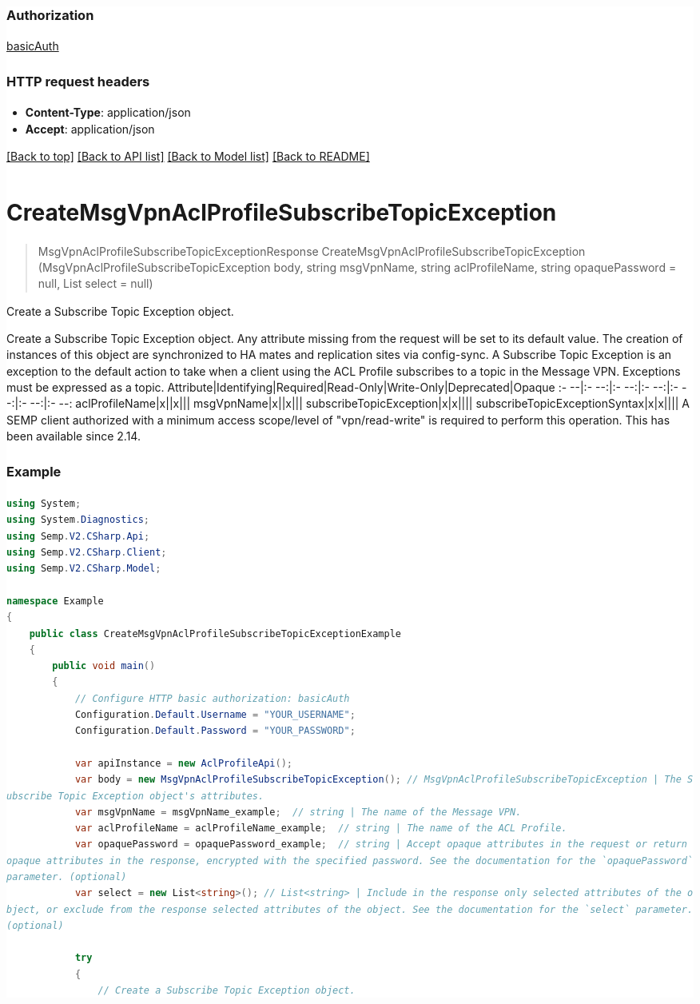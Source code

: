### Authorization

[basicAuth](../README.md#basicAuth)

### HTTP request headers

 - **Content-Type**: application/json
 - **Accept**: application/json

[[Back to top]](#) [[Back to API list]](../README.md#documentation-for-api-endpoints) [[Back to Model list]](../README.md#documentation-for-models) [[Back to README]](../README.md)
<a name="createmsgvpnaclprofilesubscribetopicexception"></a>
# **CreateMsgVpnAclProfileSubscribeTopicException**
> MsgVpnAclProfileSubscribeTopicExceptionResponse CreateMsgVpnAclProfileSubscribeTopicException (MsgVpnAclProfileSubscribeTopicException body, string msgVpnName, string aclProfileName, string opaquePassword = null, List<string> select = null)

Create a Subscribe Topic Exception object.

Create a Subscribe Topic Exception object. Any attribute missing from the request will be set to its default value. The creation of instances of this object are synchronized to HA mates and replication sites via config-sync.  A Subscribe Topic Exception is an exception to the default action to take when a client using the ACL Profile subscribes to a topic in the Message VPN. Exceptions must be expressed as a topic.   Attribute|Identifying|Required|Read-Only|Write-Only|Deprecated|Opaque :- --|:- --:|:- --:|:- --:|:- --:|:- --:|:- --: aclProfileName|x||x||| msgVpnName|x||x||| subscribeTopicException|x|x|||| subscribeTopicExceptionSyntax|x|x||||    A SEMP client authorized with a minimum access scope/level of \"vpn/read-write\" is required to perform this operation.  This has been available since 2.14.

### Example
```csharp
using System;
using System.Diagnostics;
using Semp.V2.CSharp.Api;
using Semp.V2.CSharp.Client;
using Semp.V2.CSharp.Model;

namespace Example
{
    public class CreateMsgVpnAclProfileSubscribeTopicExceptionExample
    {
        public void main()
        {
            // Configure HTTP basic authorization: basicAuth
            Configuration.Default.Username = "YOUR_USERNAME";
            Configuration.Default.Password = "YOUR_PASSWORD";

            var apiInstance = new AclProfileApi();
            var body = new MsgVpnAclProfileSubscribeTopicException(); // MsgVpnAclProfileSubscribeTopicException | The Subscribe Topic Exception object's attributes.
            var msgVpnName = msgVpnName_example;  // string | The name of the Message VPN.
            var aclProfileName = aclProfileName_example;  // string | The name of the ACL Profile.
            var opaquePassword = opaquePassword_example;  // string | Accept opaque attributes in the request or return opaque attributes in the response, encrypted with the specified password. See the documentation for the `opaquePassword` parameter. (optional) 
            var select = new List<string>(); // List<string> | Include in the response only selected attributes of the object, or exclude from the response selected attributes of the object. See the documentation for the `select` parameter. (optional) 

            try
            {
                // Create a Subscribe Topic Exception object.
```